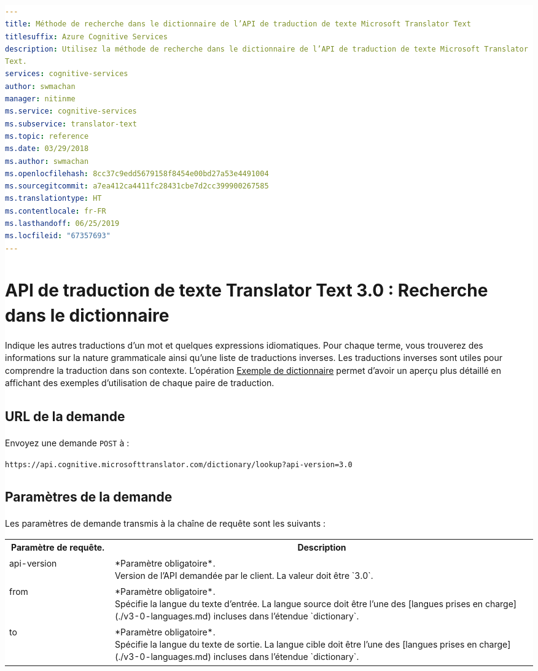 ```yaml
---
title: Méthode de recherche dans le dictionnaire de l’API de traduction de texte Microsoft Translator Text
titlesuffix: Azure Cognitive Services
description: Utilisez la méthode de recherche dans le dictionnaire de l’API de traduction de texte Microsoft Translator Text.
services: cognitive-services
author: swmachan
manager: nitinme
ms.service: cognitive-services
ms.subservice: translator-text
ms.topic: reference
ms.date: 03/29/2018
ms.author: swmachan
ms.openlocfilehash: 8cc37c9edd5679158f8454e00bd27a53e4491004
ms.sourcegitcommit: a7ea412ca4411fc28431cbe7d2cc399900267585
ms.translationtype: HT
ms.contentlocale: fr-FR
ms.lasthandoff: 06/25/2019
ms.locfileid: "67357693"
---
```

# <a name="translator-text-api-30-dictionary-lookup"></a>API de traduction de texte Translator Text 3.0 : Recherche dans le dictionnaire

Indique les autres traductions d’un mot et quelques expressions idiomatiques. Pour chaque terme, vous trouverez des informations sur la nature grammaticale ainsi qu’une liste de traductions inverses. Les traductions inverses sont utiles pour comprendre la traduction dans son contexte. L’opération [Exemple de dictionnaire](./v3-0-dictionary-examples.md) permet d’avoir un aperçu plus détaillé en affichant des exemples d’utilisation de chaque paire de traduction.

## <a name="request-url"></a>URL de la demande

Envoyez une demande `POST` à :

```HTTP
https://api.cognitive.microsofttranslator.com/dictionary/lookup?api-version=3.0
```

## <a name="request-parameters"></a>Paramètres de la demande

Les paramètres de demande transmis à la chaîne de requête sont les suivants :

<table width="100%">
  <th width="20%">Paramètre de requête.</th>
  <th>Description</th>
  <tr>
    <td>api-version</td>
    <td>*Paramètre obligatoire*.<br/>Version de l’API demandée par le client. La valeur doit être `3.0`.</td>
  </tr>
  <tr>
    <td>from</td>
    <td>*Paramètre obligatoire*.<br/>Spécifie la langue du texte d’entrée. La langue source doit être l’une des [langues prises en charge](./v3-0-languages.md) incluses dans l’étendue `dictionary`.</td>
  </tr>
  <tr>
    <td>to</td>
    <td>*Paramètre obligatoire*.<br/>Spécifie la langue du texte de sortie. La langue cible doit être l’une des [langues prises en charge](./v3-0-languages.md) incluses dans l’étendue `dictionary`.</td>